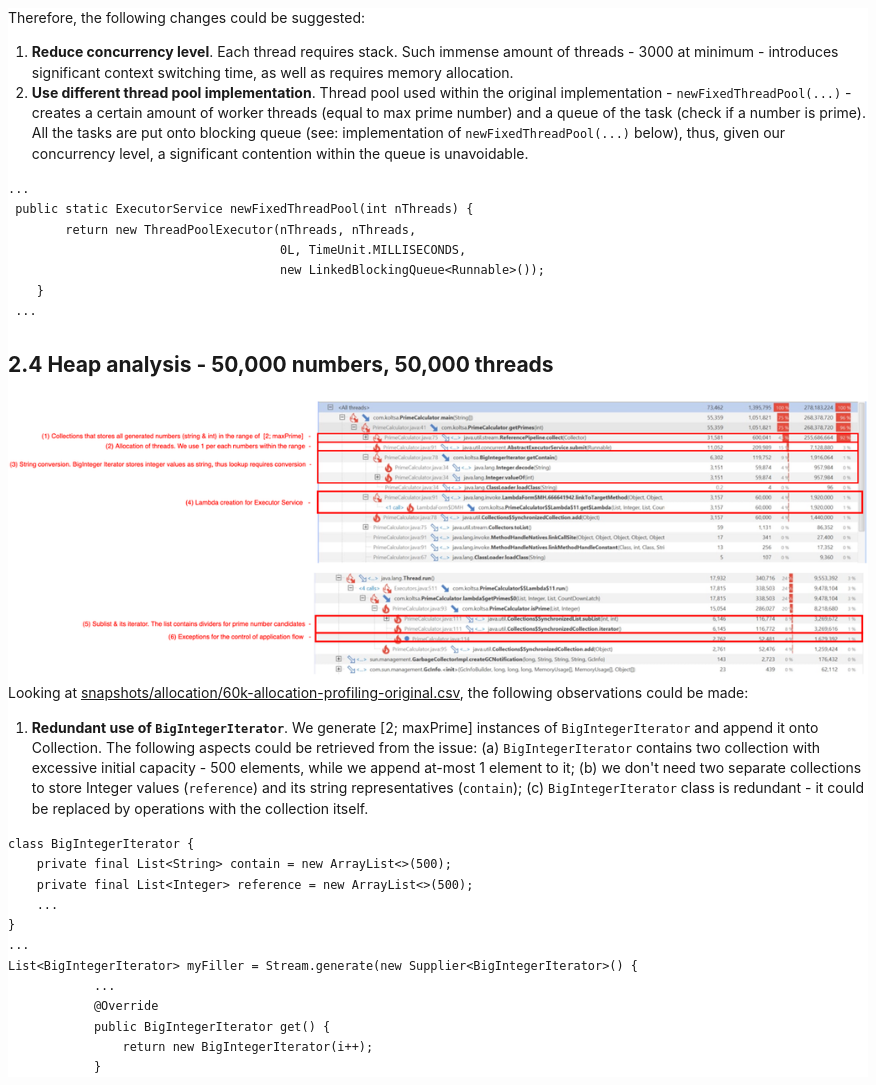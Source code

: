 Therefore, the following changes could be suggested:
1. **Reduce concurrency level**. Each thread requires stack. Such immense amount of threads - 3000 at minimum - introduces 
significant context switching time, as well as requires memory allocation.
2. **Use different thread pool implementation**. Thread pool used within the original implementation - `newFixedThreadPool(...)` - creates a certain
amount of worker threads (equal to max prime number) and a queue of the task (check if a number is prime). All the tasks are
put onto blocking queue (see: implementation of `newFixedThreadPool(...)` below), thus, given our concurrency level, a significant
contention within the queue is unavoidable.

```
...
 public static ExecutorService newFixedThreadPool(int nThreads) {
        return new ThreadPoolExecutor(nThreads, nThreads,
                                      0L, TimeUnit.MILLISECONDS,
                                      new LinkedBlockingQueue<Runnable>());
    }
 ...
```



## 2.4 Heap analysis - 50,000 numbers, 50,000 threads

![heap-analysis-50000-threads.png](documentation/heap-analysis-50000-threads.png)
Looking at [snapshots/allocation/60k-allocation-profiling-original.csv](snapshots/allocation/60k-allocation-profiling-original.csv), the following 
observations could be made:
1. **Redundant use of `BigIntegerIterator`**. We generate [2; maxPrime] instances of `BigIntegerIterator` and append it onto Collection.
The following aspects could be retrieved from the issue: (a) `BigIntegerIterator` contains two collection with excessive initial capacity - 500 elements, while
we append at-most 1 element to it; (b) we don't need two separate collections to store Integer values (`reference`) and its string
representatives (`contain`); (c) `BigIntegerIterator` class is redundant - it could be replaced by operations with the collection itself.
```
class BigIntegerIterator {
    private final List<String> contain = new ArrayList<>(500);
    private final List<Integer> reference = new ArrayList<>(500);
    ...
}
...
List<BigIntegerIterator> myFiller = Stream.generate(new Supplier<BigIntegerIterator>() {
            ...
            @Override
            public BigIntegerIterator get() {
                return new BigIntegerIterator(i++);
            }
```